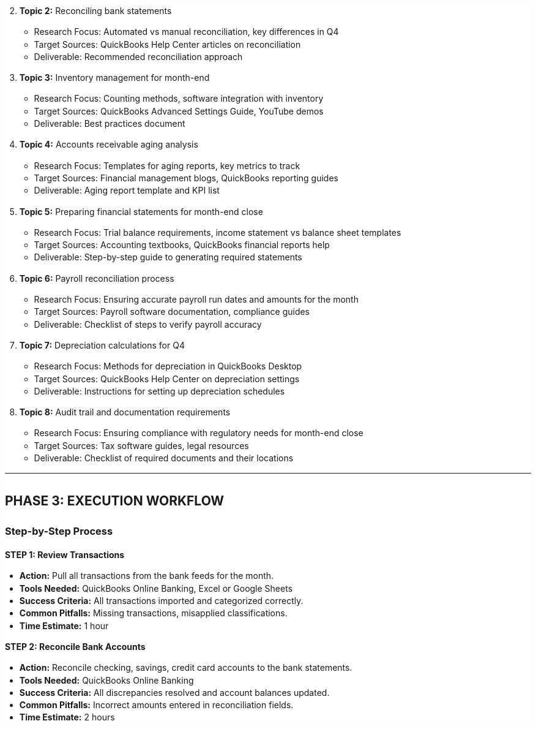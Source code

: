 2. **Topic 2:** Reconciling bank statements
   - Research Focus: Automated vs manual reconciliation, key differences in Q4
   - Target Sources: QuickBooks Help Center articles on reconciliation
   - Deliverable: Recommended reconciliation approach

3. **Topic 3:** Inventory management for month-end
   - Research Focus: Counting methods, software integration with inventory
   - Target Sources: QuickBooks Advanced Settings Guide, YouTube demos
   - Deliverable: Best practices document

4. **Topic 4:** Accounts receivable aging analysis
   - Research Focus: Templates for aging reports, key metrics to track
   - Target Sources: Financial management blogs, QuickBooks reporting guides
   - Deliverable: Aging report template and KPI list

5. **Topic 5:** Preparing financial statements for month-end close
   - Research Focus: Trial balance requirements, income statement vs balance sheet templates
   - Target Sources: Accounting textbooks, QuickBooks financial reports help
   - Deliverable: Step-by-step guide to generating required statements

6. **Topic 6:** Payroll reconciliation process
   - Research Focus: Ensuring accurate payroll run dates and amounts for the month
   - Target Sources: Payroll software documentation, compliance guides
   - Deliverable: Checklist of steps to verify payroll accuracy

7. **Topic 7:** Depreciation calculations for Q4
   - Research Focus: Methods for depreciation in QuickBooks Desktop
   - Target Sources: QuickBooks Help Center on depreciation settings
   - Deliverable: Instructions for setting up depreciation schedules

8. **Topic 8:** Audit trail and documentation requirements
   - Research Focus: Ensuring compliance with regulatory needs for month-end close
   - Target Sources: Tax software guides, legal resources
   - Deliverable: Checklist of required documents and their locations

---

## PHASE 3: EXECUTION WORKFLOW

### Step-by-Step Process

**STEP 1: Review Transactions**
- **Action:** Pull all transactions from the bank feeds for the month.
- **Tools Needed:** QuickBooks Online Banking, Excel or Google Sheets
- **Success Criteria:** All transactions imported and categorized correctly.
- **Common Pitfalls:** Missing transactions, misapplied classifications.
- **Time Estimate:** 1 hour

**STEP 2: Reconcile Bank Accounts**
- **Action:** Reconcile checking, savings, credit card accounts to the bank statements.
- **Tools Needed:** QuickBooks Online Banking
- **Success Criteria:** All discrepancies resolved and account balances updated.
- **Common Pitfalls:** Incorrect amounts entered in reconciliation fields.
- **Time Estimate:** 2 hours
